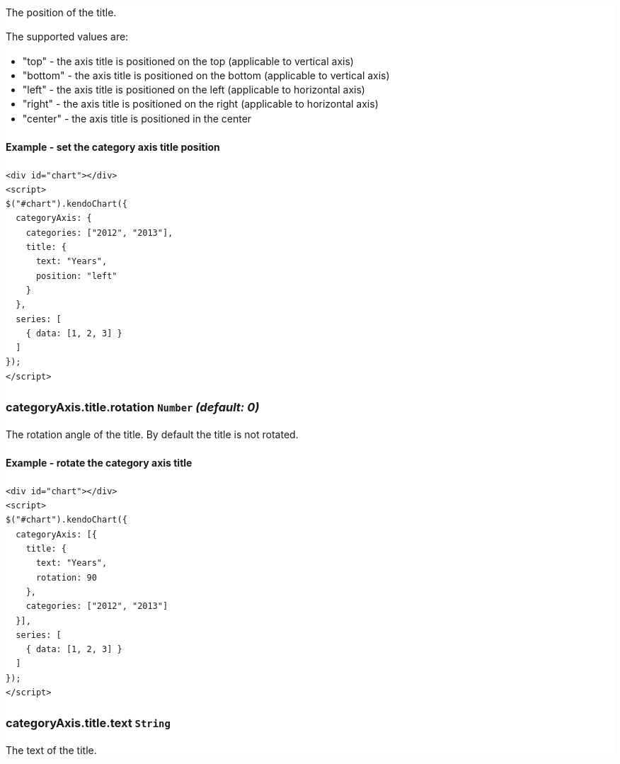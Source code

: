 The position of the title.

The supported values are:

* "top" - the axis title is positioned on the top (applicable to vertical axis)
* "bottom" - the axis title is positioned on the bottom (applicable to vertical axis)
* "left" - the axis title is positioned on the left (applicable to horizontal axis)
* "right" - the axis title is positioned on the right (applicable to horizontal axis)
* "center" - the axis title is positioned in the center

#### Example - set the category axis title position

    <div id="chart"></div>
    <script>
    $("#chart").kendoChart({
      categoryAxis: {
        categories: ["2012", "2013"],
        title: {
          text: "Years",
          position: "left"
        }
      },
      series: [
        { data: [1, 2, 3] }
      ]
    });
    </script>

### categoryAxis.title.rotation `Number` *(default: 0)*

The rotation angle of the title. By default the title is not rotated.

#### Example - rotate the category axis title

    <div id="chart"></div>
    <script>
    $("#chart").kendoChart({
      categoryAxis: [{
        title: {
          text: "Years",
          rotation: 90
        },
        categories: ["2012", "2013"]
      }],
      series: [
        { data: [1, 2, 3] }
      ]
    });
    </script>

### categoryAxis.title.text `String`

The text of the title.
